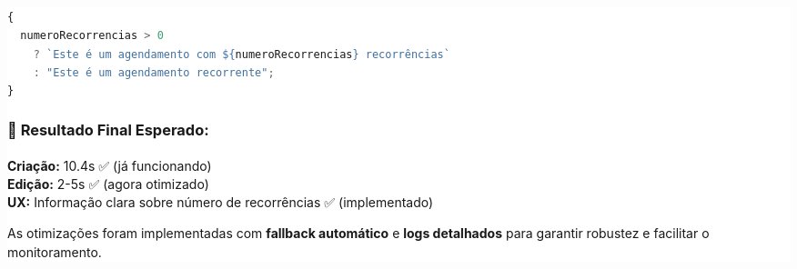 ```typescript
{
  numeroRecorrencias > 0
    ? `Este é um agendamento com ${numeroRecorrencias} recorrências`
    : "Este é um agendamento recorrente";
}
```

### 🎯 **Resultado Final Esperado:**

**Criação:** 10.4s ✅ (já funcionando)  
**Edição:** 2-5s ✅ (agora otimizado)  
**UX:** Informação clara sobre número de recorrências ✅ (implementado)

As otimizações foram implementadas com **fallback automático** e **logs detalhados** para garantir robustez e facilitar o monitoramento.
